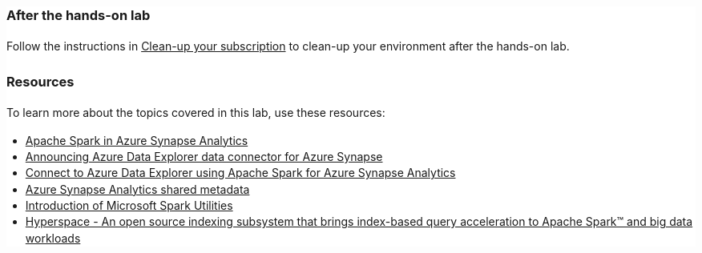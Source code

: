 ### After the hands-on lab

Follow the instructions in [Clean-up your subscription](./../setup/cleanup.md) to clean-up your environment after the hands-on lab.

### Resources

To learn more about the topics covered in this lab, use these resources:

- [Apache Spark in Azure Synapse Analytics](https://docs.microsoft.com/en-us/azure/synapse-analytics/spark/apache-spark-overview)
- [Announcing Azure Data Explorer data connector for Azure Synapse](https://techcommunity.microsoft.com/t5/azure-data-explorer/announcing-azure-data-explorer-data-connector-for-azure-synapse/ba-p/1743868)
- [Connect to Azure Data Explorer using Apache Spark for Azure Synapse Analytics](https://docs.microsoft.com/en-us/azure/synapse-analytics/quickstart-connect-azure-data-explorer)
- [Azure Synapse Analytics shared metadata](https://docs.microsoft.com/en-us/azure/synapse-analytics/metadata/overview)
- [Introduction of Microsoft Spark Utilities](https://docs.microsoft.com/en-us/azure/synapse-analytics/spark/microsoft-spark-utilities?pivots=programming-language-python)
- [Hyperspace - An open source indexing subsystem that brings index-based query acceleration to Apache Spark™ and big data workloads](https://github.com/microsoft/hyperspace)
